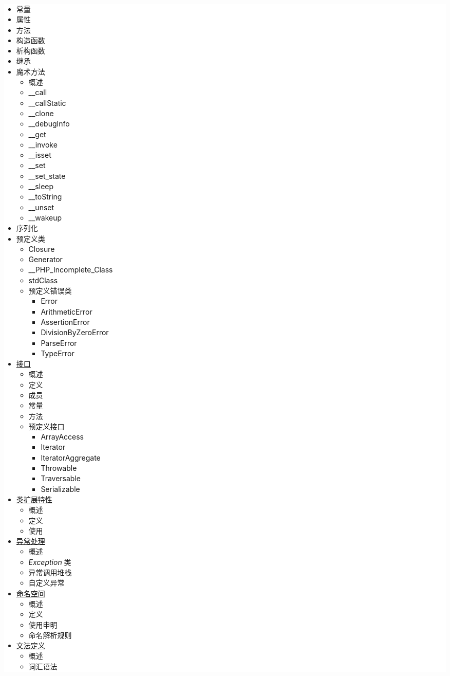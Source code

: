   * 常量
  * 属性
  * 方法
  * 构造函数
  * 析构函数
  * 继承
  * 魔术方法
    * 概述
    * __call
    * __callStatic
    * __clone
    * __debugInfo
    * __get
    * __invoke
    * __isset
    * __set
    * __set_state
    * __sleep
    * __toString
    * __unset
    * __wakeup
  * 序列化
  * 预定义类
    * Closure
    * Generator
    * __PHP_Incomplete_Class
    * stdClass
    * 预定义错误类
      * Error
      * ArithmeticError
      * AssertionError
      * DivisionByZeroError
      * ParseError
      * TypeError
* [接口](15-接口.md)
  * 概述
  * 定义
  * 成员
  * 常量
  * 方法
  * 预定义接口
    * ArrayAccess
    * Iterator
    * IteratorAggregate
    * Throwable
    * Traversable
    * Serializable
* [类扩展特性](16-类扩展特性.md)
  * 概述
  * 定义
  * 使用
* [异常处理](17-异常处理.md)
  * 概述
  * *Exception* 类
  * 异常调用堆栈
  * 自定义异常
* [命名空间](18-命名空间.md)
  * 概述
  * 定义
  * 使用申明
  * 命名解析规则
* [文法定义](19-文法定义.md)
  * 概述
  * 词汇语法